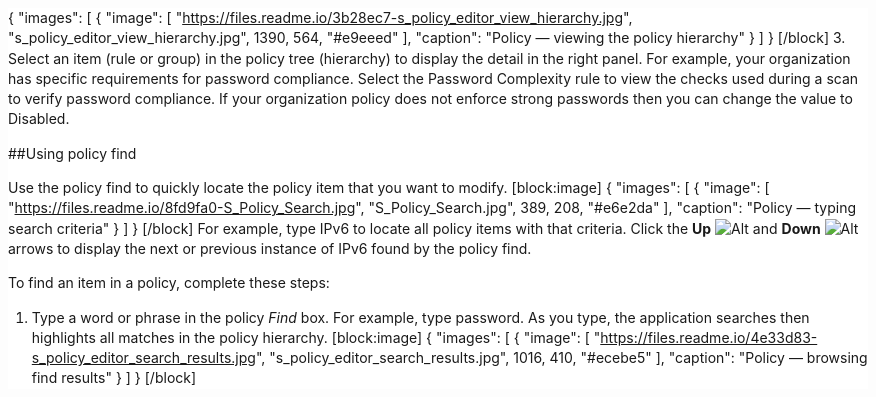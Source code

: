 {
  "images": [
    {
      "image": [
        "https://files.readme.io/3b28ec7-s_policy_editor_view_hierarchy.jpg",
        "s_policy_editor_view_hierarchy.jpg",
        1390,
        564,
        "#e9eeed"
      ],
      "caption": "Policy — viewing the policy hierarchy"
    }
  ]
}
[/block]
3. Select an item (rule or group) in the policy tree (hierarchy) to display the detail in the right panel.
For example, your organization has specific requirements for password compliance. Select the Password Complexity rule to view the checks used during a scan to verify password compliance. If your organization policy does not enforce strong passwords then you can change the value to Disabled.

##Using policy find

Use the policy find to quickly locate the policy item that you want to modify.
[block:image]
{
  "images": [
    {
      "image": [
        "https://files.readme.io/8fd9fa0-S_Policy_Search.jpg",
        "S_Policy_Search.jpg",
        389,
        208,
        "#e6e2da"
      ],
      "caption": "Policy — typing search criteria"
    }
  ]
}
[/block]
For example, type IPv6 to locate all policy items with that criteria. Click the **Up** ![Alt](https://files.readme.io/719f681-i_Up.jpg) and **Down** ![Alt](https://files.readme.io/d8216a2-i_Down.jpg) arrows to display the next or previous instance of IPv6 found by the policy find.

To find an item in a policy, complete these steps:

1. Type a word or phrase in the policy _Find_ box.
For example, type password.
As you type, the application searches then highlights all matches in the policy hierarchy.
[block:image]
{
  "images": [
    {
      "image": [
        "https://files.readme.io/4e33d83-s_policy_editor_search_results.jpg",
        "s_policy_editor_search_results.jpg",
        1016,
        410,
        "#ecebe5"
      ],
      "caption": "Policy — browsing find results"
    }
  ]
}
[/block]